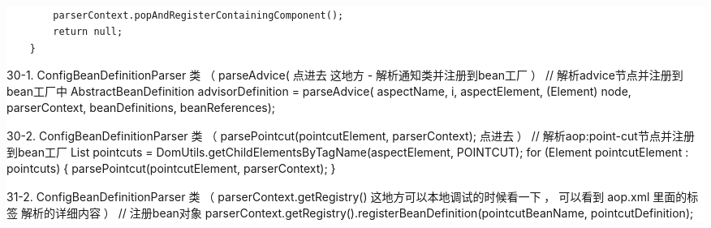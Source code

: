         	parserContext.popAndRegisterContainingComponent();
        	return null;
        }


30-1. ConfigBeanDefinitionParser 类 （ parseAdvice( 点进去  这地方 - 解析通知类并注册到bean工厂 ）
        // 解析advice节点并注册到bean工厂中
        AbstractBeanDefinition advisorDefinition = parseAdvice(
        		aspectName, i, aspectElement, (Element) node, parserContext, beanDefinitions, beanReferences);


30-2. ConfigBeanDefinitionParser 类 （ parsePointcut(pointcutElement, parserContext); 点进去 ）
        // 解析aop:point-cut节点并注册到bean工厂
        List<Element> pointcuts = DomUtils.getChildElementsByTagName(aspectElement, POINTCUT);
        for (Element pointcutElement : pointcuts) {
        	parsePointcut(pointcutElement, parserContext);
        }


31-2. ConfigBeanDefinitionParser 类 （ parserContext.getRegistry() 这地方可以本地调试的时候看一下 ， 可以看到 aop.xml 里面的标签 解析的详细内容 ）
        // 注册bean对象
        parserContext.getRegistry().registerBeanDefinition(pointcutBeanName, pointcutDefinition);